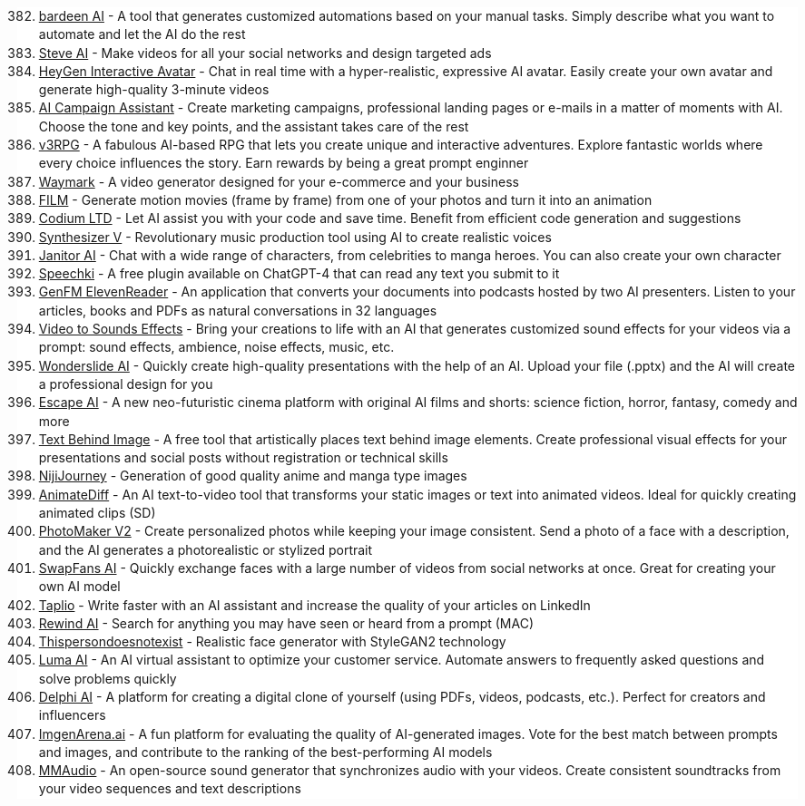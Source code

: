 382. [bardeen AI](https://www.bardeen.ai/ai) - A tool that generates customized automations based on your manual tasks. Simply describe what you want to automate and let the AI do the rest
383. [Steve AI](https://www.steve.ai/) - Make videos for all your social networks and design targeted ads
384. [HeyGen Interactive Avatar](https://labs.heygen.com/guest/interactive-avatar/) - Chat in real time with a hyper-realistic, expressive AI avatar. Easily create your own avatar and generate high-quality 3-minute videos
385. [AI Campaign Assistant](https://www.hubspot.com/campaign-assistant/am) - Create marketing campaigns, professional landing pages or e-mails in a matter of moments with AI. Choose the tone and key points, and the assistant takes care of the rest
386. [v3RPG](https://landing.v3rpg.com/) - A fabulous AI-based RPG that lets you create unique and interactive adventures. Explore fantastic worlds where every choice influences the story. Earn rewards by being a great prompt enginner
387. [Waymark](https://waymark.com/) - A video generator designed for your e-commerce and your business
388. [FILM](https://replicate.com/google-research/frame-interpolation) - Generate motion movies (frame by frame) from one of your photos and turn it into an animation
389. [Codium LTD](https://www.qodo.ai/) - Let AI assist you with your code and save time. Benefit from efficient code generation and suggestions
390. [Synthesizer V](https://dreamtonics.com/en/synthesizerv/) - Revolutionary music production tool using AI to create realistic voices
391. [Janitor AI](https://janitorai.com/) - Chat with a wide range of characters, from celebrities to manga heroes. You can also create your own character
392. [Speechki](https://speechki.org/) - A free plugin available on ChatGPT-4 that can read any text you submit to it
393. [GenFM ElevenReader](https://elevenlabs.io/genfm) - An application that converts your documents into podcasts hosted by two AI presenters. Listen to your articles, books and PDFs as natural conversations in 32 languages
394. [Video to Sounds Effects](https://videotosfx.elevenlabs.io/) - Bring your creations to life with an AI that generates customized sound effects for your videos via a prompt: sound effects, ambience, noise effects, music, etc.
395. [Wonderslide AI](https://wonderslide.com/) - Quickly create high-quality presentations with the help of an AI. Upload your file (.pptx) and the AI will create a professional design for you
396. [Escape AI](https://escape.ai/) - A new neo-futuristic cinema platform with original AI films and shorts: science fiction, horror, fantasy, comedy and more
397. [Text Behind Image](https://textbehindimage.site/) - A free tool that artistically places text behind image elements. Create professional visual effects for your presentations and social posts without registration or technical skills
398. [NijiJourney](https://nijijourney.com/en/) - Generation of good quality anime and manga type images
399. [AnimateDiff](https://www.animatediff.org/) - An AI text-to-video tool that transforms your static images or text into animated videos. Ideal for quickly creating animated clips (SD)
400. [PhotoMaker V2](https://huggingface.co/spaces/TencentARC/PhotoMaker-V2) - Create personalized photos while keeping your image consistent. Send a photo of a face with a description, and the AI generates a photorealistic or stylized portrait
401. [SwapFans AI](https://www.swapfans.ai/) - Quickly exchange faces with a large number of videos from social networks at once. Great for creating your own AI model
402. [Taplio](https://taplio.com/) - Write faster with an AI assistant and increase the quality of your articles on LinkedIn
403. [Rewind AI](https://www.rewind.ai/) - Search for anything you may have seen or heard from a prompt (MAC)
404. [Thispersondoesnotexist](https://thispersondoesnotexist.com/) - Realistic face generator with StyleGAN2 technology
405. [Luma AI](https://www.serviceaide.com/products/luma-ai) - An AI virtual assistant to optimize your customer service. Automate answers to frequently asked questions and solve problems quickly
406. [Delphi AI](https://www.delphi.ai/) - A platform for creating a digital clone of yourself (using PDFs, videos, podcasts, etc.). Perfect for creators and influencers
407. [ImgenArena.ai](https://www.imgenarena.ai/) - A fun platform for evaluating the quality of AI-generated images. Vote for the best match between prompts and images, and contribute to the ranking of the best-performing AI models
408. [MMAudio](https://hkchengrex.com/MMAudio/) - An open-source sound generator that synchronizes audio with your videos. Create consistent soundtracks from your video sequences and text descriptions